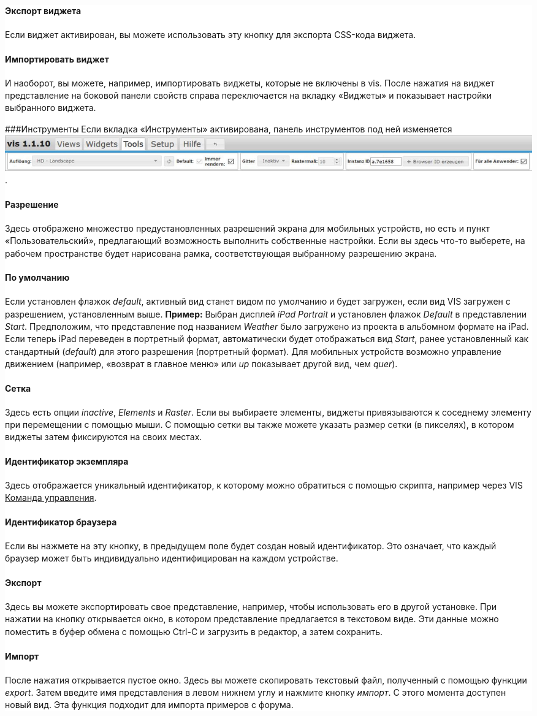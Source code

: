 #### Экспорт виджета
Если виджет активирован, вы можете использовать эту кнопку для экспорта CSS-кода виджета.

#### Импортировать виджет
И наоборот, вы можете, например, импортировать виджеты, которые не включены в vis.
После нажатия на виджет представление на боковой панели свойств справа переключается на вкладку «Виджеты» и показывает настройки выбранного виджета.

###Инструменты
Если вкладка «Инструменты» активирована, панель инструментов под ней изменяется ![](../../de/viz/media/iobroker_vis_Editor_Tools_Header.JPG).

#### Разрешение
Здесь отображено множество предустановленных разрешений экрана для мобильных устройств, но есть и пункт «Пользовательский», предлагающий возможность выполнить собственные настройки.
Если вы здесь что-то выберете, на рабочем пространстве будет нарисована рамка, соответствующая выбранному разрешению экрана.

#### По умолчанию
Если установлен флажок _default_, активный вид станет видом по умолчанию и будет загружен, если вид VIS загружен с разрешением, установленным выше.
**Пример:** Выбран дисплей _iPad Portrait_ и установлен флажок _Default_ в представлении _Start_. Предположим, что представление под названием _Weather_ было загружено из проекта в альбомном формате на iPad. Если теперь iPad переведен в портретный формат, автоматически будет отображаться вид _Start_, ранее установленный как стандартный (_default_) для этого разрешения (портретный формат).
Для мобильных устройств возможно управление движением (например, «возврат в главное меню» или _up_ показывает другой вид, чем _quer_).

#### Сетка
Здесь есть опции _inactive_, _Elements_ и _Raster_. Если вы выбираете элементы, виджеты привязываются к соседнему элементу при перемещении с помощью мыши. С помощью сетки вы также можете указать размер сетки (в пикселях), в котором виджеты затем фиксируются на своих местах.

#### Идентификатор экземпляра
Здесь отображается уникальный идентификатор, к которому можно обратиться с помощью скрипта, например через VIS [Команда управления](https://github.com/iobroker/ioBroker.vis/blob/master/README.md#control-interface).

#### Идентификатор браузера
Если вы нажмете на эту кнопку, в предыдущем поле будет создан новый идентификатор. Это означает, что каждый браузер может быть индивидуально идентифицирован на каждом устройстве.

#### Экспорт
Здесь вы можете экспортировать свое представление, например, чтобы использовать его в другой установке. При нажатии на кнопку открывается окно, в котором представление предлагается в текстовом виде. Эти данные можно поместить в буфер обмена с помощью Ctrl-C и загрузить в редактор, а затем сохранить.

#### Импорт
После нажатия открывается пустое окно. Здесь вы можете скопировать текстовый файл, полученный с помощью функции _export_. Затем введите имя представления в левом нижнем углу и нажмите кнопку _импорт_. С этого момента доступен новый вид. Эта функция подходит для импорта примеров с форума.
